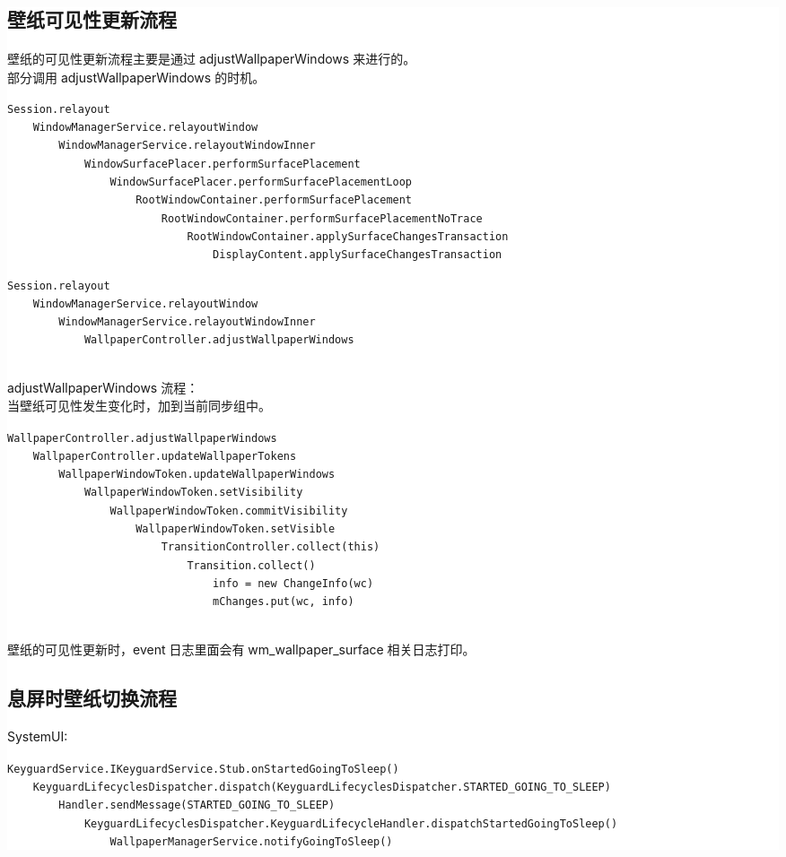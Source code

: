 ## 壁纸可见性更新流程

壁纸的可见性更新流程主要是通过 adjustWallpaperWindows 来进行的。    
部分调用 adjustWallpaperWindows 的时机。      

```
Session.relayout
    WindowManagerService.relayoutWindow
        WindowManagerService.relayoutWindowInner
            WindowSurfacePlacer.performSurfacePlacement
                WindowSurfacePlacer.performSurfacePlacementLoop
                    RootWindowContainer.performSurfacePlacement
                        RootWindowContainer.performSurfacePlacementNoTrace
                            RootWindowContainer.applySurfaceChangesTransaction
                                DisplayContent.applySurfaceChangesTransaction

```

```
Session.relayout
    WindowManagerService.relayoutWindow
        WindowManagerService.relayoutWindowInner
            WallpaperController.adjustWallpaperWindows
               
```

adjustWallpaperWindows 流程：     
当壁纸可见性发生变化时，加到当前同步组中。      
```
WallpaperController.adjustWallpaperWindows
    WallpaperController.updateWallpaperTokens
        WallpaperWindowToken.updateWallpaperWindows
            WallpaperWindowToken.setVisibility
                WallpaperWindowToken.commitVisibility
                    WallpaperWindowToken.setVisible
                        TransitionController.collect(this)
                            Transition.collect()
                                info = new ChangeInfo(wc)
                                mChanges.put(wc, info)
                                
```

壁纸的可见性更新时，event 日志里面会有 wm_wallpaper_surface 相关日志打印。     



## 息屏时壁纸切换流程

SystemUI:

```
KeyguardService.IKeyguardService.Stub.onStartedGoingToSleep()
    KeyguardLifecyclesDispatcher.dispatch(KeyguardLifecyclesDispatcher.STARTED_GOING_TO_SLEEP)
        Handler.sendMessage(STARTED_GOING_TO_SLEEP)
            KeyguardLifecyclesDispatcher.KeyguardLifecycleHandler.dispatchStartedGoingToSleep()
                WallpaperManagerService.notifyGoingToSleep()
```
